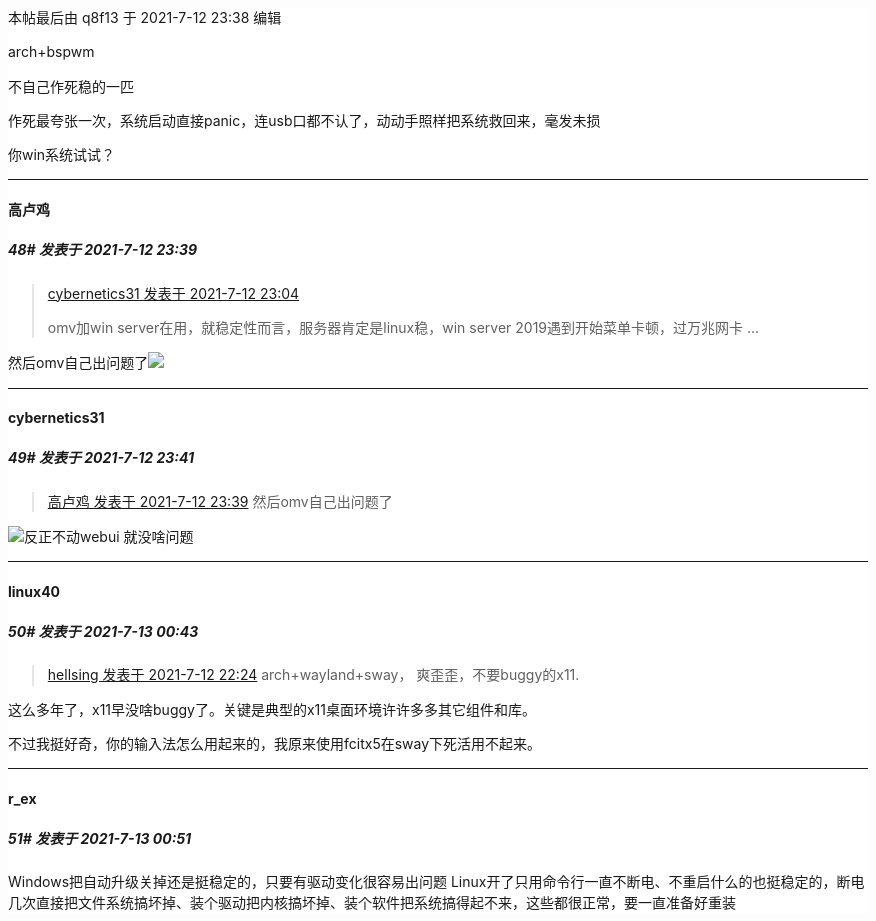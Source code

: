 
 本帖最后由 q8f13 于 2021-7-12 23:38 编辑 

arch+bspwm

不自己作死稳的一匹

作死最夸张一次，系统启动直接panic，连usb口都不认了，动动手照样把系统救回来，毫发未损

你win系统试试？


*****

####  高卢鸡  
##### 48#       发表于 2021-7-12 23:39


<blockquote><a href="httphttps://bbs.saraba1st.com/2b/forum.php?mod=redirect&amp;goto=findpost&amp;pid=51937590&amp;ptid=2015061" target="_blank">cybernetics31 发表于 2021-7-12 23:04</a>

omv加win server在用，就稳定性而言，服务器肯定是linux稳，win server 2019遇到开始菜单卡顿，过万兆网卡 ...</blockquote>
然后omv自己出问题了<img src="https://static.saraba1st.com/image/smiley/face2017/049.png" referrerpolicy="no-referrer">


*****

####  cybernetics31  
##### 49#       发表于 2021-7-12 23:41


<blockquote><a href="httphttps://bbs.saraba1st.com/2b/forum.php?mod=redirect&amp;goto=findpost&amp;pid=51937953&amp;ptid=2015061" target="_blank">高卢鸡 发表于 2021-7-12 23:39</a>
然后omv自己出问题了</blockquote>
<img src="https://static.saraba1st.com/image/smiley/face2017/067.png" referrerpolicy="no-referrer">反正不动webui 就没啥问题


*****

####  linux40  
##### 50#       发表于 2021-7-13 00:43


<blockquote><a href="httphttps://bbs.saraba1st.com/2b/forum.php?mod=redirect&amp;goto=findpost&amp;pid=51937156&amp;ptid=2015061" target="_blank">hellsing 发表于 2021-7-12 22:24</a>
arch+wayland+sway， 爽歪歪，不要buggy的x11.</blockquote>
这么多年了，x11早没啥buggy了。关键是典型的x11桌面环境许许多多其它组件和库。

不过我挺好奇，你的输入法怎么用起来的，我原来使用fcitx5在sway下死活用不起来。


*****

####  r_ex  
##### 51#       发表于 2021-7-13 00:51


Windows把自动升级关掉还是挺稳定的，只要有驱动变化很容易出问题
Linux开了只用命令行一直不断电、不重启什么的也挺稳定的，断电几次直接把文件系统搞坏掉、装个驱动把内核搞坏掉、装个软件把系统搞得起不来，这些都很正常，要一直准备好重装
